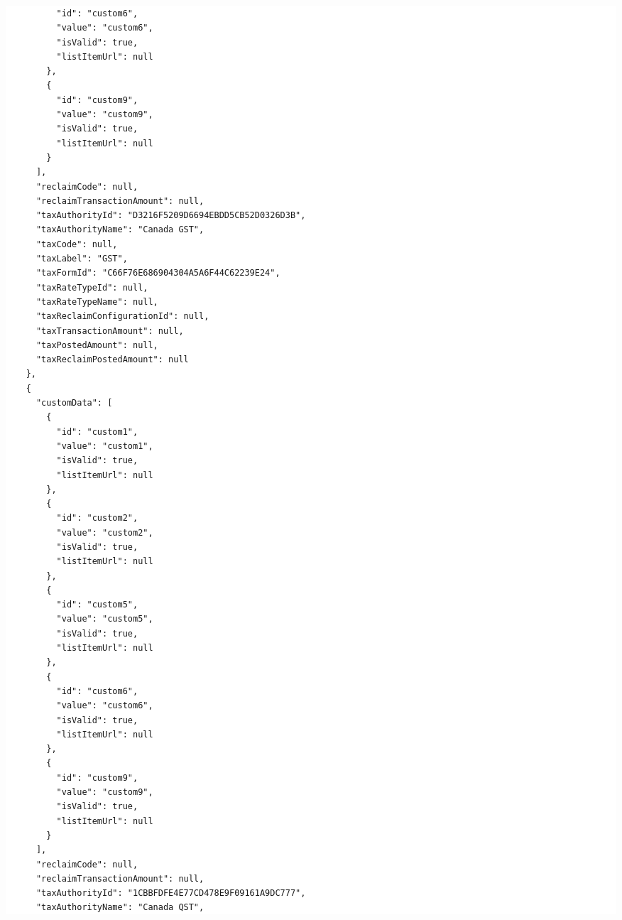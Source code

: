 ```shell
          "id": "custom6",
          "value": "custom6",
          "isValid": true,
          "listItemUrl": null
        },
        {
          "id": "custom9",
          "value": "custom9",
          "isValid": true,
          "listItemUrl": null
        }
      ],
      "reclaimCode": null,
      "reclaimTransactionAmount": null,
      "taxAuthorityId": "D3216F5209D6694EBDD5CB52D0326D3B",
      "taxAuthorityName": "Canada GST",
      "taxCode": null,
      "taxLabel": "GST",
      "taxFormId": "C66F76E686904304A5A6F44C62239E24",
      "taxRateTypeId": null,
      "taxRateTypeName": null,
      "taxReclaimConfigurationId": null,
      "taxTransactionAmount": null,
      "taxPostedAmount": null,
      "taxReclaimPostedAmount": null
    },
    {
      "customData": [
        {
          "id": "custom1",
          "value": "custom1",
          "isValid": true,
          "listItemUrl": null
        },
        {
          "id": "custom2",
          "value": "custom2",
          "isValid": true,
          "listItemUrl": null
        },
        {
          "id": "custom5",
          "value": "custom5",
          "isValid": true,
          "listItemUrl": null
        },
        {
          "id": "custom6",
          "value": "custom6",
          "isValid": true,
          "listItemUrl": null
        },
        {
          "id": "custom9",
          "value": "custom9",
          "isValid": true,
          "listItemUrl": null
        }
      ],
      "reclaimCode": null,
      "reclaimTransactionAmount": null,
      "taxAuthorityId": "1CBBFDFE4E77CD478E9F09161A9DC777",
      "taxAuthorityName": "Canada QST",
```